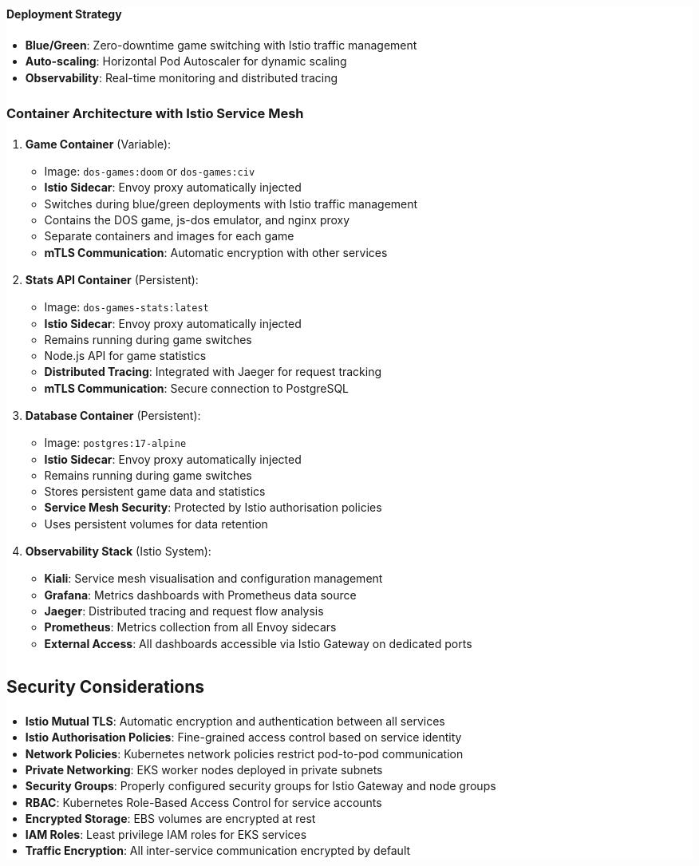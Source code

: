 #### **Deployment Strategy**
- **Blue/Green**: Zero-downtime game switching with Istio traffic management
- **Auto-scaling**: Horizontal Pod Autoscaler for dynamic scaling
- **Observability**: Real-time monitoring and distributed tracing

### Container Architecture with Istio Service Mesh

1. **Game Container** (Variable): 
   - Image: `dos-games:doom` or `dos-games:civ`
   - **Istio Sidecar**: Envoy proxy automatically injected
   - Switches during blue/green deployments with Istio traffic management
   - Contains the DOS game, js-dos emulator, and nginx proxy
   - Separate containers and images for each game
   - **mTLS Communication**: Automatic encryption with other services

2. **Stats API Container** (Persistent):
   - Image: `dos-games-stats:latest`
   - **Istio Sidecar**: Envoy proxy automatically injected
   - Remains running during game switches
   - Node.js API for game statistics
   - **Distributed Tracing**: Integrated with Jaeger for request tracking
   - **mTLS Communication**: Secure connection to PostgreSQL

3. **Database Container** (Persistent):
   - Image: `postgres:17-alpine`
   - **Istio Sidecar**: Envoy proxy automatically injected
   - Remains running during game switches
   - Stores persistent game data and statistics
   - **Service Mesh Security**: Protected by Istio authorisation policies
   - Uses persistent volumes for data retention

4. **Observability Stack** (Istio System):
   - **Kiali**: Service mesh visualisation and configuration management
   - **Grafana**: Metrics dashboards with Prometheus data source
   - **Jaeger**: Distributed tracing and request flow analysis
   - **Prometheus**: Metrics collection from all Envoy sidecars
   - **External Access**: All dashboards accessible via Istio Gateway on dedicated ports

## Security Considerations

- **Istio Mutual TLS**: Automatic encryption and authentication between all services
- **Istio Authorisation Policies**: Fine-grained access control based on service identity
- **Network Policies**: Kubernetes network policies restrict pod-to-pod communication
- **Private Networking**: EKS worker nodes deployed in private subnets
- **Security Groups**: Properly configured security groups for Istio Gateway and node groups
- **RBAC**: Kubernetes Role-Based Access Control for service accounts
- **Encrypted Storage**: EBS volumes are encrypted at rest
- **IAM Roles**: Least privilege IAM roles for EKS services
- **Traffic Encryption**: All inter-service communication encrypted by default
